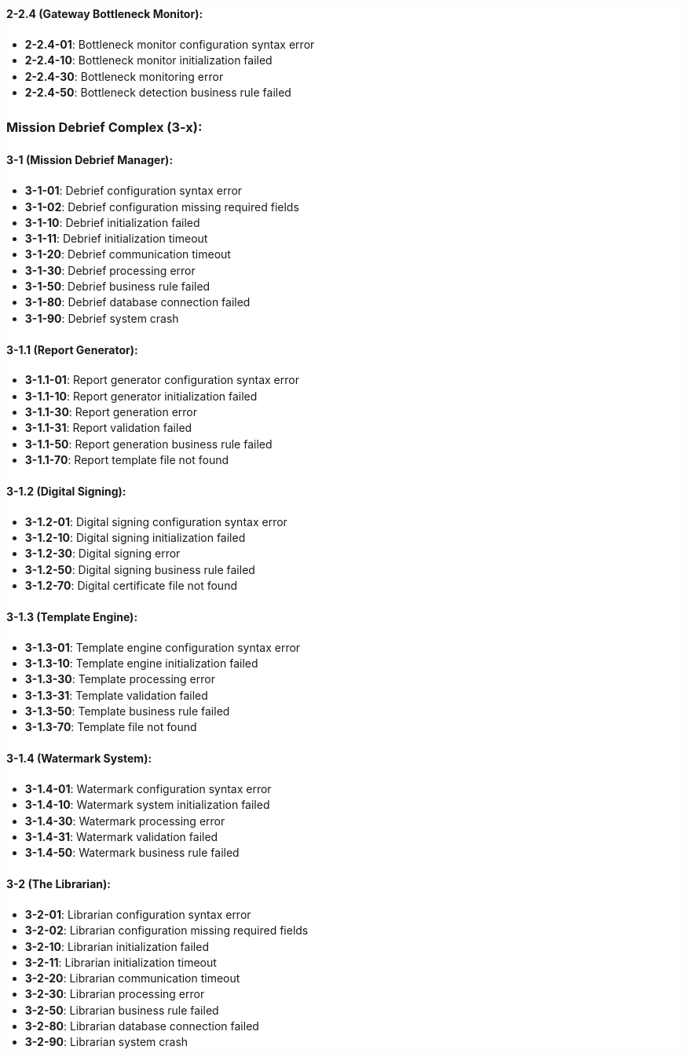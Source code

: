 #### **2-2.4 (Gateway Bottleneck Monitor):**
- **2-2.4-01**: Bottleneck monitor configuration syntax error
- **2-2.4-10**: Bottleneck monitor initialization failed
- **2-2.4-30**: Bottleneck monitoring error
- **2-2.4-50**: Bottleneck detection business rule failed

### **Mission Debrief Complex (3-x):**

#### **3-1 (Mission Debrief Manager):**
- **3-1-01**: Debrief configuration syntax error
- **3-1-02**: Debrief configuration missing required fields
- **3-1-10**: Debrief initialization failed
- **3-1-11**: Debrief initialization timeout
- **3-1-20**: Debrief communication timeout
- **3-1-30**: Debrief processing error
- **3-1-50**: Debrief business rule failed
- **3-1-80**: Debrief database connection failed
- **3-1-90**: Debrief system crash

#### **3-1.1 (Report Generator):**
- **3-1.1-01**: Report generator configuration syntax error
- **3-1.1-10**: Report generator initialization failed
- **3-1.1-30**: Report generation error
- **3-1.1-31**: Report validation failed
- **3-1.1-50**: Report generation business rule failed
- **3-1.1-70**: Report template file not found

#### **3-1.2 (Digital Signing):**
- **3-1.2-01**: Digital signing configuration syntax error
- **3-1.2-10**: Digital signing initialization failed
- **3-1.2-30**: Digital signing error
- **3-1.2-50**: Digital signing business rule failed
- **3-1.2-70**: Digital certificate file not found

#### **3-1.3 (Template Engine):**
- **3-1.3-01**: Template engine configuration syntax error
- **3-1.3-10**: Template engine initialization failed
- **3-1.3-30**: Template processing error
- **3-1.3-31**: Template validation failed
- **3-1.3-50**: Template business rule failed
- **3-1.3-70**: Template file not found

#### **3-1.4 (Watermark System):**
- **3-1.4-01**: Watermark configuration syntax error
- **3-1.4-10**: Watermark system initialization failed
- **3-1.4-30**: Watermark processing error
- **3-1.4-31**: Watermark validation failed
- **3-1.4-50**: Watermark business rule failed

#### **3-2 (The Librarian):**
- **3-2-01**: Librarian configuration syntax error
- **3-2-02**: Librarian configuration missing required fields
- **3-2-10**: Librarian initialization failed
- **3-2-11**: Librarian initialization timeout
- **3-2-20**: Librarian communication timeout
- **3-2-30**: Librarian processing error
- **3-2-50**: Librarian business rule failed
- **3-2-80**: Librarian database connection failed
- **3-2-90**: Librarian system crash
